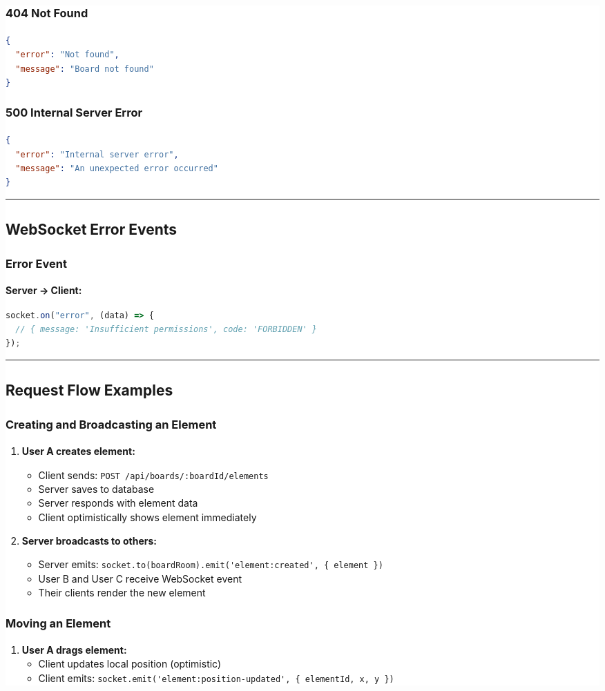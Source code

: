 ### 404 Not Found

```json
{
  "error": "Not found",
  "message": "Board not found"
}
```

### 500 Internal Server Error

```json
{
  "error": "Internal server error",
  "message": "An unexpected error occurred"
}
```

---

## WebSocket Error Events

### Error Event

**Server → Client:**

```javascript
socket.on("error", (data) => {
  // { message: 'Insufficient permissions', code: 'FORBIDDEN' }
});
```

---

## Request Flow Examples

### Creating and Broadcasting an Element

1. **User A creates element:**
   - Client sends: `POST /api/boards/:boardId/elements`
   - Server saves to database
   - Server responds with element data
   - Client optimistically shows element immediately

2. **Server broadcasts to others:**
   - Server emits: `socket.to(boardRoom).emit('element:created', { element })`
   - User B and User C receive WebSocket event
   - Their clients render the new element

### Moving an Element

1. **User A drags element:**
   - Client updates local position (optimistic)
   - Client emits: `socket.emit('element:position-updated', { elementId, x, y })`

